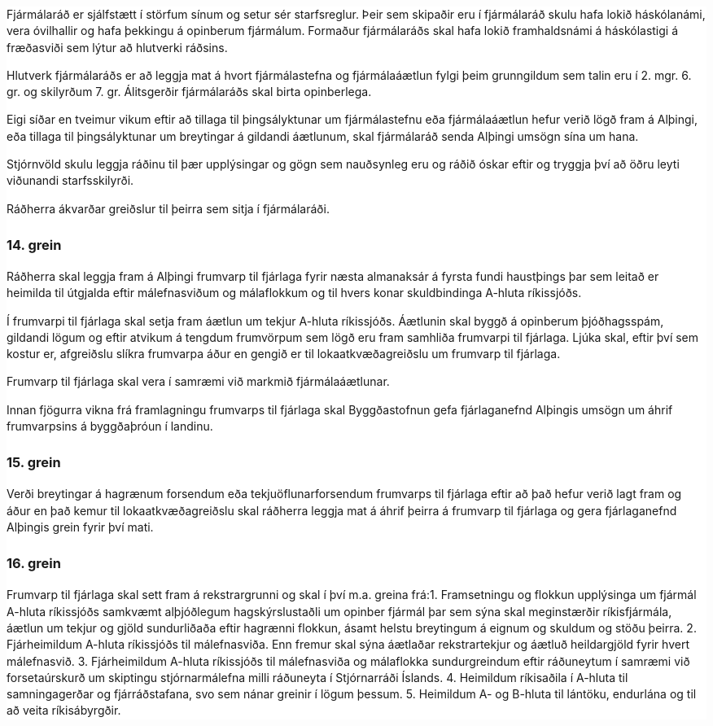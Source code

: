 Fjármálaráð er sjálfstætt í störfum sínum og setur sér starfsreglur. Þeir sem skipaðir eru í fjármálaráð skulu hafa lokið háskólanámi, vera óvilhallir og hafa þekkingu á opinberum fjármálum. Formaður fjármálaráðs skal hafa lokið framhaldsnámi á háskólastigi á fræðasviði sem lýtur að hlutverki ráðsins.

Hlutverk fjármálaráðs er að leggja mat á hvort fjármálastefna og fjármálaáætlun fylgi þeim grunngildum sem talin eru í 2. mgr. 6. gr. og skilyrðum 7. gr. Álitsgerðir fjármálaráðs skal birta opinberlega.

Eigi síðar en tveimur vikum eftir að tillaga til þingsályktunar um fjármálastefnu eða fjármálaáætlun hefur verið lögð fram á Alþingi, eða tillaga til þingsályktunar um breytingar á gildandi áætlunum, skal fjármálaráð senda Alþingi umsögn sína um hana.

Stjórnvöld skulu leggja ráðinu til þær upplýsingar og gögn sem nauðsynleg eru og ráðið óskar eftir og tryggja því að öðru leyti viðunandi starfsskilyrði.

Ráðherra ákvarðar greiðslur til þeirra sem sitja í fjármálaráði.

### 14. grein



Ráðherra skal leggja fram á Alþingi frumvarp til fjárlaga fyrir næsta almanaksár á fyrsta fundi haustþings þar sem leitað er heimilda til útgjalda eftir málefnasviðum og málaflokkum og til hvers konar skuldbindinga A-hluta ríkissjóðs.

Í frumvarpi til fjárlaga skal setja fram áætlun um tekjur A-hluta ríkissjóðs. Áætlunin skal byggð á opinberum þjóðhagsspám, gildandi lögum og eftir atvikum á tengdum frumvörpum sem lögð eru fram samhliða frumvarpi til fjárlaga. Ljúka skal, eftir því sem kostur er, afgreiðslu slíkra frumvarpa áður en gengið er til lokaatkvæðagreiðslu um frumvarp til fjárlaga.

Frumvarp til fjárlaga skal vera í samræmi við markmið fjármálaáætlunar.

Innan fjögurra vikna frá framlagningu frumvarps til fjárlaga skal Byggðastofnun gefa fjárlaganefnd Alþingis umsögn um áhrif frumvarpsins á byggðaþróun í landinu.

### 15. grein



Verði breytingar á hagrænum forsendum eða tekjuöflunarforsendum frumvarps til fjárlaga eftir að það hefur verið lagt fram og áður en það kemur til lokaatkvæðagreiðslu skal ráðherra leggja mat á áhrif þeirra á frumvarp til fjárlaga og gera fjárlaganefnd Alþingis grein fyrir því mati.

### 16. grein



Frumvarp til fjárlaga skal sett fram á rekstrargrunni og skal í því m.a. greina frá:1. Framsetningu og flokkun upplýsinga um fjármál A-hluta ríkissjóðs samkvæmt alþjóðlegum hagskýrslustaðli um opinber fjármál þar sem sýna skal meginstærðir ríkisfjármála, áætlun um tekjur og gjöld sundurliðaða eftir hagrænni flokkun, ásamt helstu breytingum á eignum og skuldum og stöðu þeirra.
2. Fjárheimildum A-hluta ríkissjóðs til málefnasviða. Enn fremur skal sýna áætlaðar rekstrartekjur og áætluð heildargjöld fyrir hvert málefnasvið.
3. Fjárheimildum A-hluta ríkissjóðs til málefnasviða og málaflokka sundurgreindum eftir ráðuneytum í samræmi við forsetaúrskurð um skiptingu stjórnarmálefna milli ráðuneyta í Stjórnarráði Íslands.
4. Heimildum ríkisaðila í A-hluta til samningagerðar og fjárráðstafana, svo sem nánar greinir í lögum þessum.
5. Heimildum A- og B-hluta til lántöku, endurlána og til að veita ríkisábyrgðir.
